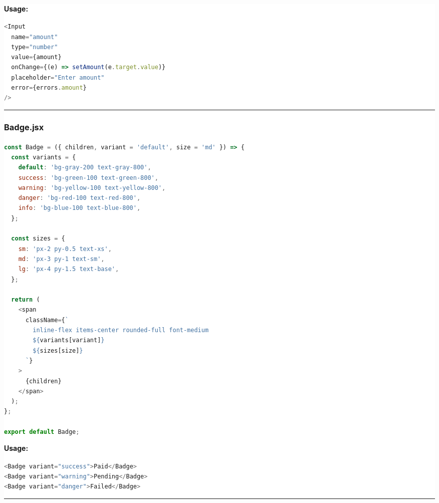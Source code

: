 **Usage:**
```javascript
<Input
  name="amount"
  type="number"
  value={amount}
  onChange={(e) => setAmount(e.target.value)}
  placeholder="Enter amount"
  error={errors.amount}
/>
```

---

### Badge.jsx
```javascript
const Badge = ({ children, variant = 'default', size = 'md' }) => {
  const variants = {
    default: 'bg-gray-200 text-gray-800',
    success: 'bg-green-100 text-green-800',
    warning: 'bg-yellow-100 text-yellow-800',
    danger: 'bg-red-100 text-red-800',
    info: 'bg-blue-100 text-blue-800',
  };

  const sizes = {
    sm: 'px-2 py-0.5 text-xs',
    md: 'px-3 py-1 text-sm',
    lg: 'px-4 py-1.5 text-base',
  };

  return (
    <span
      className={`
        inline-flex items-center rounded-full font-medium
        ${variants[variant]}
        ${sizes[size]}
      `}
    >
      {children}
    </span>
  );
};

export default Badge;
```

**Usage:**
```javascript
<Badge variant="success">Paid</Badge>
<Badge variant="warning">Pending</Badge>
<Badge variant="danger">Failed</Badge>
```

---